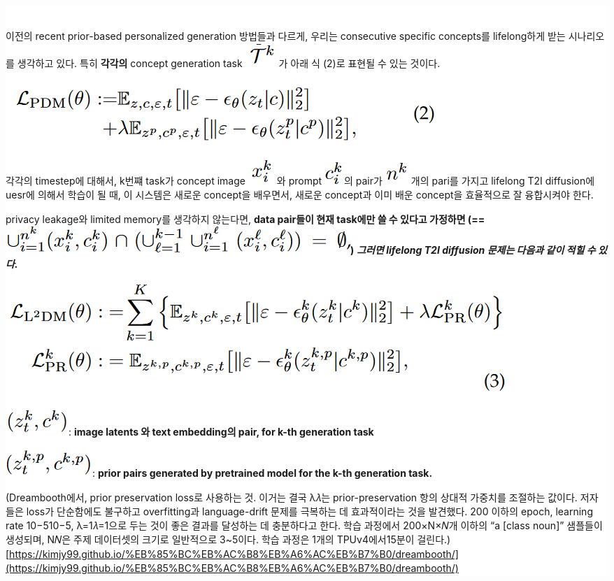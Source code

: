 <br>

이전의 recent prior-based personalized generation 방법들과 다르게, 우리는 consecutive specific concepts를 lifelong하게 받는 시나리오를 생각하고 있다. 특히 **각각의** concept generation task ![](../../../images/20240730-2024-01-01-CreateYourWorldSunEtAl2024TPAMI-26.png) 가 아래 식 (2)로 표현될 수 있는 것이다.

![](../../../images/20240730-2024-01-01-CreateYourWorldSunEtAl2024TPAMI-25.png)




각각의 timestep에 대해서,  k번쨰 task가 concept image ![](../../../images/20240730-2024-01-01-CreateYourWorldSunEtAl2024TPAMI-20.png) 와 prompt ![](../../../images/20240730-2024-01-01-CreateYourWorldSunEtAl2024TPAMI-21.png) 의 pair가  ![](../../../images/20240730-2024-01-01-CreateYourWorldSunEtAl2024TPAMI-19.png) 개의 pari를 가지고 lifelong T2I diffusion에 uesr에 의해서 학습이 될 때, 이 시스템은 새로운 concept을 배우면서, 새로운 concept과 이미 배운 concept을 효율적으로 잘 융합시켜야 한다. 

privacy leakage와 limited memory를 생각하지 않는다면, **data pair들이 현재 task에만 쓸 수 있다고 가정하면 (== ![](../../../images/20240730-2024-01-01-CreateYourWorldSunEtAl2024TPAMI-27.png))** ***그러면 lifelong T2I diffusion 문제는 다음과 같이 적힐 수 있다.***

![](../../../images/20240730-2024-01-01-CreateYourWorldSunEtAl2024TPAMI-29.png)

![](../../../images/20240730-2024-01-01-CreateYourWorldSunEtAl2024TPAMI-30.png): **image latents 와 text embedding의 pair, for k-th generation task**

![](../../../images/20240730-2024-01-01-CreateYourWorldSunEtAl2024TPAMI-31.png): **prior pairs generated by pretrained model for the k-th generation task.**


(Dreambooth에서, prior preservation loss로 사용하는 것. 이거는 결국 λ𝜆는 prior-preservation 항의 상대적 가중치를 조절하는 값이다. 저자들은 loss가 단순함에도 불구하고 overfitting과 language-drift 문제를 극복하는 데 효과적이라는 것을 발견했다. 200 이하의 epoch, learning rate 10−510−5, λ=1𝜆=1으로 두는 것이 좋은 결과를 달성하는 데 충분하다고 한다. 학습 과정에서 200×N×𝑁개 이하의 “a [class noun]” 샘플들이 생성되며, N𝑁은 주제 데이터셋의 크기로 일반적으로 3~5이다. 학습 과정은 1개의 TPUv4에서15분이 걸린다.)[https://kimjy99.github.io/%EB%85%BC%EB%AC%B8%EB%A6%AC%EB%B7%B0/dreambooth/](https://kimjy99.github.io/%EB%85%BC%EB%AC%B8%EB%A6%AC%EB%B7%B0/dreambooth/)
